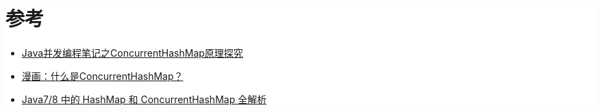 

















# 参考

- [Java并发编程笔记之ConcurrentHashMap原理探究](https://www.cnblogs.com/huangjuncong/p/9478505.html)

- [漫画：什么是ConcurrentHashMap？](https://mp.weixin.qq.com/s/1yWSfdz0j-PprGkDgOomhQ)

- [Java7/8 中的 HashMap 和 ConcurrentHashMap 全解析](https://javadoop.com/post/hashmap#%E5%88%9D%E5%A7%8B%E5%8C%96%E6%A7%BD%3A%20ensureSegment)
